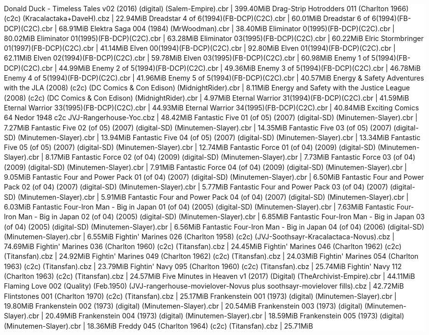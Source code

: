 Donald Duck - Timeless Tales v02 (2016) (digital) (Salem-Empire).cbr | 399.40MiB
Drag-Strip Hotrodders 011 (Charlton 1966) (c2c) (Kracalactaka+DaveH).cbz | 22.94MiB
Dreadstar 4 of 6(1994)(FB-DCP)(C2C).cbr | 60.01MiB
Dreadstar 6 of 6(1994)(FB-DCP)(C2C).cbr | 68.91MiB
Elektra Saga 004 (1984) (MrWoodman).cbr | 38.40MiB
Eliminator 0(1995)(FB-DCP)(C2C).cbr | 80.02MiB
Eliminator 01(1995)(FB-DCP)(C2C).cbr | 63.28MiB
Eliminator 03(1995)(FB-DCP)(C2C).cbr | 60.22MiB
Elric Stormbringer 01(1997)(FB-DCP)(C2C).cbr | 41.14MiB
Elven 00(1994)(FB-DCP)(C2C).cbr | 92.80MiB
Elven 01(1994)(FB-DCP)(C2C).cbr | 62.11MiB
Elven 02(1994)(FB-DCP)(C2C).cbr | 59.78MiB
Elven 03(1995)(FB-DCP)(C2C).cbr | 60.98MiB
Enemy 1 of 5(1994)(FB-DCP)(C2C).cbr | 44.99MiB
Enemy 2 of 5(1994)(FB-DCP)(C2C).cbr | 49.36MiB
Enemy 3 of 5(1994)(FB-DCP)(C2C).cbr | 46.78MiB
Enemy 4 of 5(1994)(FB-DCP)(C2C).cbr | 41.96MiB
Enemy 5 of 5(1994)(FB-DCP)(C2C).cbr | 40.57MiB
Energy & Safety Adventures with the JLA (2008) (c2c) (DC Comics & Con Edison) (MidnightRider).cbr | 8.11MiB
Energy and Safety with the Justice League (2008) (c2c) (DC Comics & Con Edison) (MidnightRider).cbr | 4.97MiB
Eternal Warrior 31(1994)(FB-DCP)(C2C).cbr | 41.59MiB
Eternal Warrior 33(1995)(FB-DCP)(C2C).cbr | 44.93MiB
Eternal Warrior 34(1995)(FB-DCP)(C2C).cbr | 40.84MiB
Exciting Comics 64 Nedor 1948 c2c JVJ-Rangerhouse-Yoc.cbz | 48.42MiB
Fantastic Five 01 (of 05) (2007) (digital-SD) (Minutemen-Slayer).cbr | 7.27MiB
Fantastic Five 02 (of 05) (2007) (digital-SD) (Minutemen-Slayer).cbr | 14.35MiB
Fantastic Five 03 (of 05) (2007) (digital-SD) (Minutemen-Slayer).cbr | 13.94MiB
Fantastic Five 04 (of 05) (2007) (digital-SD) (Minutemen-Slayer).cbr | 13.34MiB
Fantastic Five 05 (of 05) (2007) (digital-SD) (Minutemen-Slayer).cbr | 12.74MiB
Fantastic Force 01 (of 04) (2009) (digital-SD) (Minutemen-Slayer).cbr | 8.17MiB
Fantastic Force 02 (of 04) (2009) (digital-SD) (Minutemen-Slayer).cbr | 7.73MiB
Fantastic Force 03 (of 04) (2009) (digital-SD) (Minutemen-Slayer).cbr | 7.91MiB
Fantastic Force 04 (of 04) (2009) (digital-SD) (Minutemen-Slayer).cbr | 9.05MiB
Fantastic Four and Power Pack 01 (of 04) (2007) (digital-SD) (Minutemen-Slayer).cbr | 6.50MiB
Fantastic Four and Power Pack 02 (of 04) (2007) (digital-SD) (Minutemen-Slayer).cbr | 5.77MiB
Fantastic Four and Power Pack 03 (of 04) (2007) (digital-SD) (Minutemen-Slayer).cbr | 5.91MiB
Fantastic Four and Power Pack 04 (of 04) (2007) (digital-SD) (Minutemen-Slayer).cbr | 6.03MiB
Fantastic Four-Iron Man - Big in Japan 01 (of 04) (2005) (digital-SD) (Minutemen-Slayer).cbr | 7.63MiB
Fantastic Four-Iron Man - Big in Japan 02 (of 04) (2005) (digital-SD) (Minutemen-Slayer).cbr | 6.85MiB
Fantastic Four-Iron Man - Big in Japan 03 (of 04) (2005) (digital-SD) (Minutemen-Slayer).cbr | 6.56MiB
Fantastic Four-Iron Man - Big in Japan 04 (of 04) (2006) (digital-SD) (Minutemen-Slayer).cbr | 6.55MiB
Fightin' Marines 026 (Charlton 1958) (c2c) (JVJ-Soothsayr-Kracalactaca-Novus).cbz | 74.69MiB
Fightin' Marines 036 (Charlton 1960) (c2c) (Titansfan).cbz | 24.45MiB
Fightin' Marines 046 (Charlton 1962) (c2c) (Titansfan).cbz | 24.92MiB
Fightin' Marines 049 (Charlton 1962) (c2c) (Titansfan).cbz | 24.03MiB
Fightin' Marines 054 (Charlton 1963) (c2c) (Titansfan).cbz | 23.79MiB
Fightin' Navy 095 (Charlton 1960) (c2c) (Titansfan).cbz | 25.74MiB
Fightin' Navy 112 (Charlton 1963) (c2c) (Titansfan).cbz | 24.57MiB
Five Minutes in Heaven v1 (2017) (Digital) (TheArchivist-Empire).cbr | 44.11MiB
Flaming Love 002 (Quality) (Feb.1950) (JVJ-rangerhouse-movielover-Novus plus soothsayr-movielover fills).cbz | 42.72MiB
Flintstones 001 (Charlton 1970) (c2c) (Titansfan).cbz | 25.17MiB
Frankenstein 001 (1973) (digital) (Minutemen-Slayer).cbr | 19.80MiB
Frankenstein 002 (1973) (digital) (Minutemen-Slayer).cbr | 20.54MiB
Frankenstein 003 (1973) (digital) (Minutemen-Slayer).cbr | 20.49MiB
Frankenstein 004 (1973) (digital) (Minutemen-Slayer).cbr | 18.59MiB
Frankenstein 005 (1973) (digital) (Minutemen-Slayer).cbr | 18.36MiB
Freddy 045 (Charlton 1964) (c2c) (Titansfan).cbz | 25.71MiB